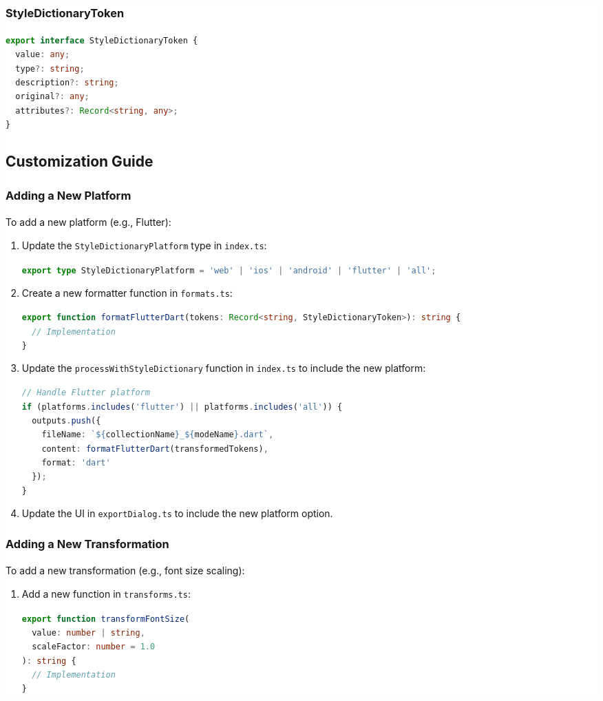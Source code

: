 ### StyleDictionaryToken

```typescript
export interface StyleDictionaryToken {
  value: any;
  type?: string;
  description?: string;
  original?: any;
  attributes?: Record<string, any>;
}
```

## Customization Guide

### Adding a New Platform

To add a new platform (e.g., Flutter):

1. Update the `StyleDictionaryPlatform` type in `index.ts`:
   ```typescript
   export type StyleDictionaryPlatform = 'web' | 'ios' | 'android' | 'flutter' | 'all';
   ```

2. Create a new formatter function in `formats.ts`:
   ```typescript
   export function formatFlutterDart(tokens: Record<string, StyleDictionaryToken>): string {
     // Implementation
   }
   ```

3. Update the `processWithStyleDictionary` function in `index.ts` to include the new platform:
   ```typescript
   // Handle Flutter platform
   if (platforms.includes('flutter') || platforms.includes('all')) {
     outputs.push({
       fileName: `${collectionName}_${modeName}.dart`,
       content: formatFlutterDart(transformedTokens),
       format: 'dart'
     });
   }
   ```

4. Update the UI in `exportDialog.ts` to include the new platform option.

### Adding a New Transformation

To add a new transformation (e.g., font size scaling):

1. Add a new function in `transforms.ts`:
   ```typescript
   export function transformFontSize(
     value: number | string, 
     scaleFactor: number = 1.0
   ): string {
     // Implementation
   }
   ```

